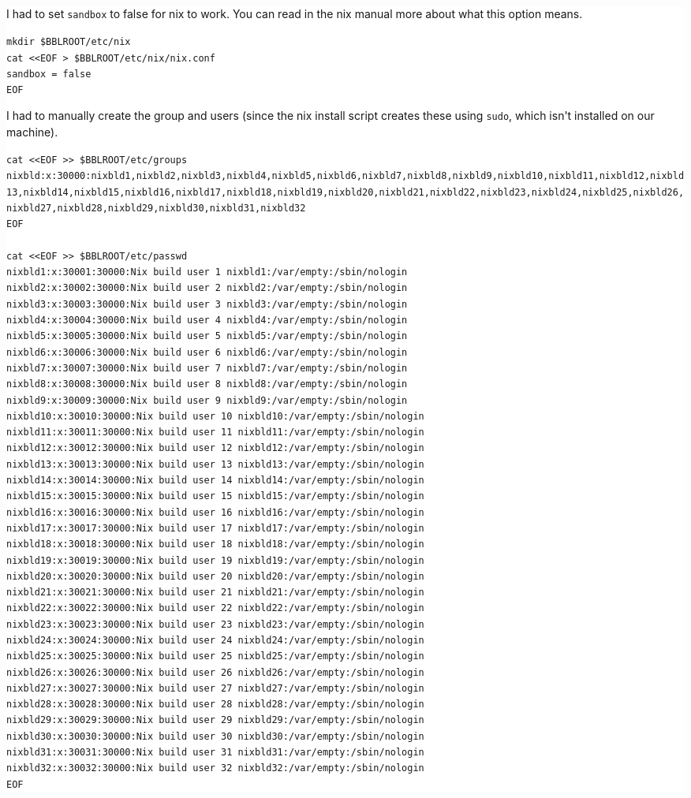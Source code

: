 I had to set `sandbox` to false for nix to work. You can read in the nix manual more about what this option means.
```
mkdir $BBLROOT/etc/nix
cat <<EOF > $BBLROOT/etc/nix/nix.conf
sandbox = false
EOF
```

I had to manually create the group and users (since the nix install script creates these using `sudo`, which isn't installed on our machine).
```
cat <<EOF >> $BBLROOT/etc/groups
nixbld:x:30000:nixbld1,nixbld2,nixbld3,nixbld4,nixbld5,nixbld6,nixbld7,nixbld8,nixbld9,nixbld10,nixbld11,nixbld12,nixbld13,nixbld14,nixbld15,nixbld16,nixbld17,nixbld18,nixbld19,nixbld20,nixbld21,nixbld22,nixbld23,nixbld24,nixbld25,nixbld26,nixbld27,nixbld28,nixbld29,nixbld30,nixbld31,nixbld32
EOF

cat <<EOF >> $BBLROOT/etc/passwd
nixbld1:x:30001:30000:Nix build user 1 nixbld1:/var/empty:/sbin/nologin
nixbld2:x:30002:30000:Nix build user 2 nixbld2:/var/empty:/sbin/nologin
nixbld3:x:30003:30000:Nix build user 3 nixbld3:/var/empty:/sbin/nologin
nixbld4:x:30004:30000:Nix build user 4 nixbld4:/var/empty:/sbin/nologin
nixbld5:x:30005:30000:Nix build user 5 nixbld5:/var/empty:/sbin/nologin
nixbld6:x:30006:30000:Nix build user 6 nixbld6:/var/empty:/sbin/nologin
nixbld7:x:30007:30000:Nix build user 7 nixbld7:/var/empty:/sbin/nologin
nixbld8:x:30008:30000:Nix build user 8 nixbld8:/var/empty:/sbin/nologin
nixbld9:x:30009:30000:Nix build user 9 nixbld9:/var/empty:/sbin/nologin
nixbld10:x:30010:30000:Nix build user 10 nixbld10:/var/empty:/sbin/nologin
nixbld11:x:30011:30000:Nix build user 11 nixbld11:/var/empty:/sbin/nologin
nixbld12:x:30012:30000:Nix build user 12 nixbld12:/var/empty:/sbin/nologin
nixbld13:x:30013:30000:Nix build user 13 nixbld13:/var/empty:/sbin/nologin
nixbld14:x:30014:30000:Nix build user 14 nixbld14:/var/empty:/sbin/nologin
nixbld15:x:30015:30000:Nix build user 15 nixbld15:/var/empty:/sbin/nologin
nixbld16:x:30016:30000:Nix build user 16 nixbld16:/var/empty:/sbin/nologin
nixbld17:x:30017:30000:Nix build user 17 nixbld17:/var/empty:/sbin/nologin
nixbld18:x:30018:30000:Nix build user 18 nixbld18:/var/empty:/sbin/nologin
nixbld19:x:30019:30000:Nix build user 19 nixbld19:/var/empty:/sbin/nologin
nixbld20:x:30020:30000:Nix build user 20 nixbld20:/var/empty:/sbin/nologin
nixbld21:x:30021:30000:Nix build user 21 nixbld21:/var/empty:/sbin/nologin
nixbld22:x:30022:30000:Nix build user 22 nixbld22:/var/empty:/sbin/nologin
nixbld23:x:30023:30000:Nix build user 23 nixbld23:/var/empty:/sbin/nologin
nixbld24:x:30024:30000:Nix build user 24 nixbld24:/var/empty:/sbin/nologin
nixbld25:x:30025:30000:Nix build user 25 nixbld25:/var/empty:/sbin/nologin
nixbld26:x:30026:30000:Nix build user 26 nixbld26:/var/empty:/sbin/nologin
nixbld27:x:30027:30000:Nix build user 27 nixbld27:/var/empty:/sbin/nologin
nixbld28:x:30028:30000:Nix build user 28 nixbld28:/var/empty:/sbin/nologin
nixbld29:x:30029:30000:Nix build user 29 nixbld29:/var/empty:/sbin/nologin
nixbld30:x:30030:30000:Nix build user 30 nixbld30:/var/empty:/sbin/nologin
nixbld31:x:30031:30000:Nix build user 31 nixbld31:/var/empty:/sbin/nologin
nixbld32:x:30032:30000:Nix build user 32 nixbld32:/var/empty:/sbin/nologin
EOF
```
